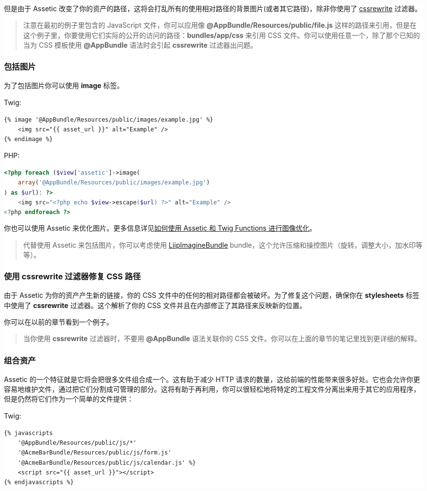 但是由于 Assetic 改变了你的资产的路径，这将会打乱所有的使用相对路径的背景图片(或者其它路径)，除非你使用了 [cssrewrite](http://symfony.com/doc/current/cookbook/assetic/asset_management.html#cookbook-assetic-cssrewrite) 过滤器。  

> 注意在最初的例子里包含的 JavaScript 文件，你可以应用像 **@AppBundle/Resources/public/file.js** 这样的路径来引用，但是在这个例子里，你要使用它们实际的公开的访问的路径：**bundles/app/css** 来引用 CSS 文件。你可以使用任意一个，除了那个已知的当为 CSS 模板使用 **@AppBundle** 语法时会引起 **cssrewrite** 过滤器出问题。  

### 包括图片

为了包括图片你可以使用 **image** 标签。  

Twig:

```Twig
{% image '@AppBundle/Resources/public/images/example.jpg' %}
    <img src="{{ asset_url }}" alt="Example" />
{% endimage %}
```  

PHP:

```PHP
<?php foreach ($view['assetic']->image(
    array('@AppBundle/Resources/public/images/example.jpg')
) as $url): ?>
    <img src="<?php echo $view->escape($url) ?>" alt="Example" />
<?php endforeach ?>
``` 

你也可以使用 Assetic 来优化图片。更多信息详见[如何使用 Assetic 和 Twig Functions 进行图像优化](http://symfony.com/doc/current/cookbook/assetic/jpeg_optimize.html)。

> 代替使用 Assetic 来包括图片，你可以考虑使用 [LiipImagineBundle](https://github.com/liip/LiipImagineBundle) bundle，这个允许压缩和操控图片（旋转，调整大小，加水印等等）。  

### 使用 cssrewrite 过滤器修复 CSS 路径

由于 Assetic 为你的资产产生新的链接，你的 CSS 文件中的任何的相对路径都会被破坏。为了修复这个问题，确保你在 **stylesheets** 标签中使用了 **cssrewrite** 过滤器。这个解析了你的 CSS 文件并且在内部修正了其路径来反映新的位置。  

你可以在以前的章节看到一个例子。  

> 当你使用 **cssrewrite** 过滤器时，不要用 **@AppBundle** 语法关联你的 CSS 文件。你可以在上面的章节的笔记里找到更详细的解释。  

### 组合资产

Assetic 的一个特征就是它将会把很多文件组合成一个。这有助于减少 HTTP 请求的数量，这给前端的性能带来很多好处。它也会允许你更容易地维护文件，通过把它们分割成可管理的部分。这将有助于再利用，你可以很轻松地将特定的工程文件分离出来用于其它的应用程序，但是仍然将它们作为一个简单的文件提供：  

Twig:

```Twig
{% javascripts
    '@AppBundle/Resources/public/js/*'
    '@AcmeBarBundle/Resources/public/js/form.js'
    '@AcmeBarBundle/Resources/public/js/calendar.js' %}
    <script src="{{ asset_url }}"></script>
{% endjavascripts %}
```  
